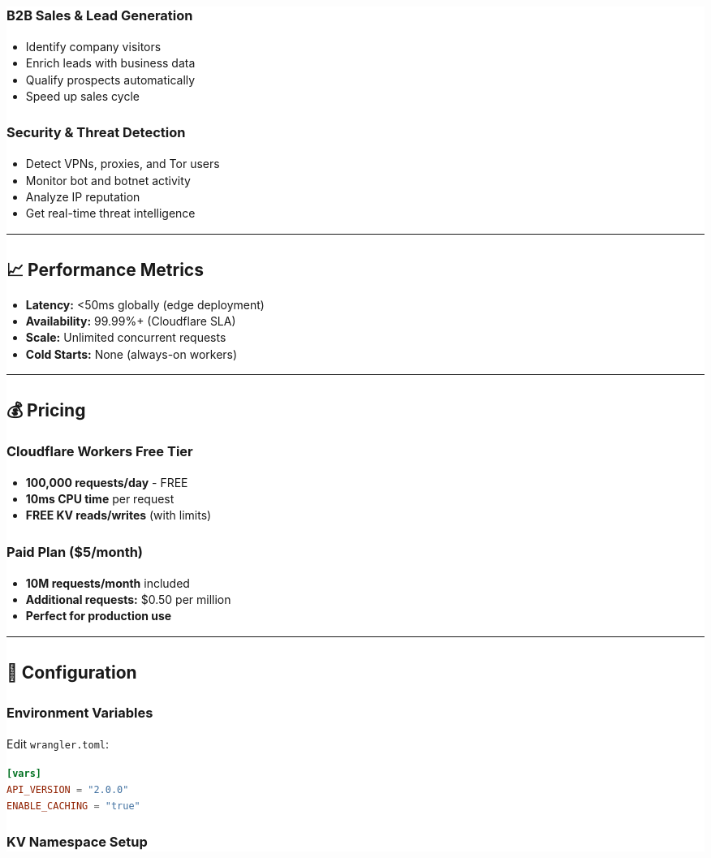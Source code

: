 ### **B2B Sales & Lead Generation**
- Identify company visitors
- Enrich leads with business data
- Qualify prospects automatically
- Speed up sales cycle

### **Security & Threat Detection**
- Detect VPNs, proxies, and Tor users
- Monitor bot and botnet activity
- Analyze IP reputation
- Get real-time threat intelligence

---

## 📈 Performance Metrics

- **Latency:** <50ms globally (edge deployment)
- **Availability:** 99.99%+ (Cloudflare SLA)
- **Scale:** Unlimited concurrent requests
- **Cold Starts:** None (always-on workers)

---

## 💰 Pricing

### Cloudflare Workers Free Tier
- **100,000 requests/day** - FREE
- **10ms CPU time** per request
- **FREE KV reads/writes** (with limits)

### Paid Plan ($5/month)
- **10M requests/month** included
- **Additional requests:** $0.50 per million
- **Perfect for production use**

---

## 🔧 Configuration

### Environment Variables

Edit `wrangler.toml`:

```toml
[vars]
API_VERSION = "2.0.0"
ENABLE_CACHING = "true"
```

### KV Namespace Setup
